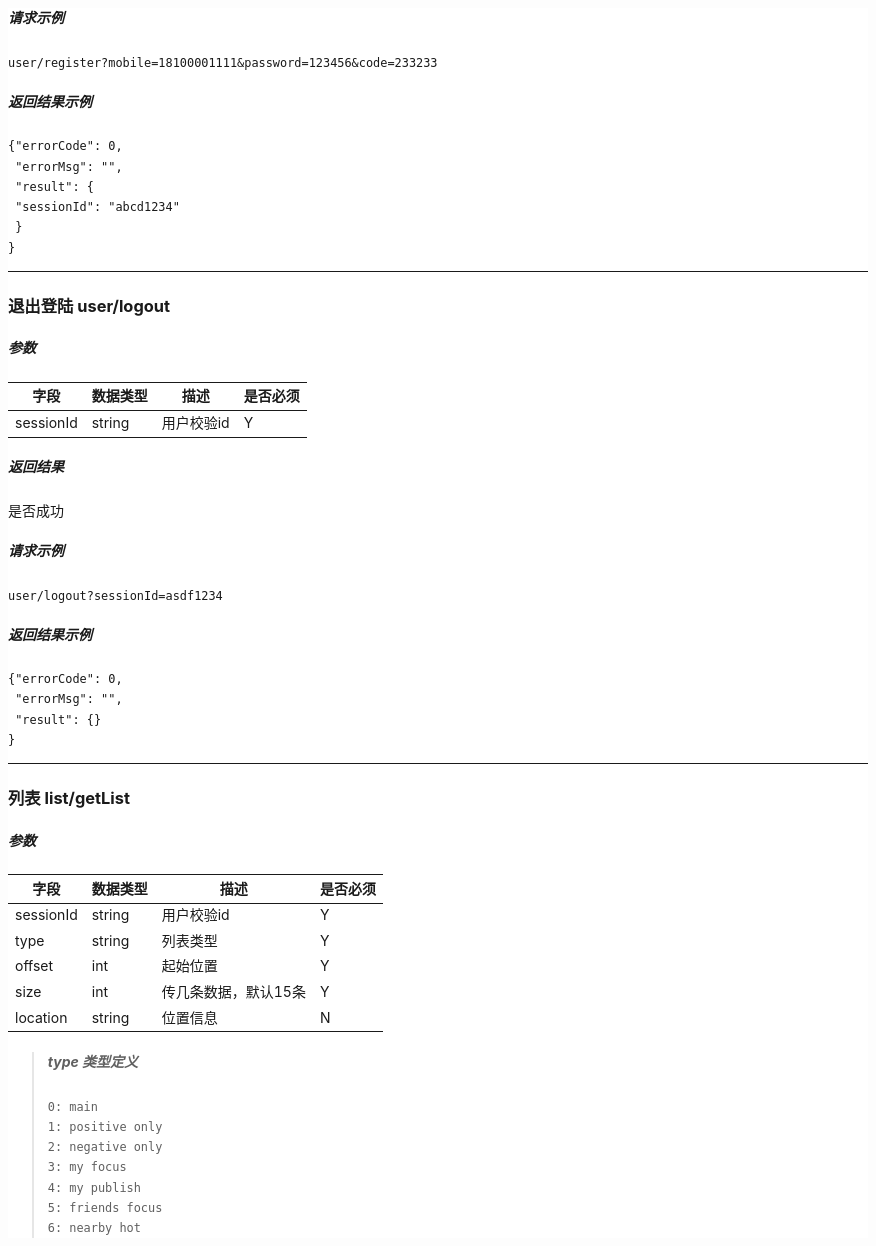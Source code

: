 ##### 请求示例
	user/register?mobile=18100001111&password=123456&code=233233
	
##### 返回结果示例
	{"errorCode": 0,
     "errorMsg": "",
     "result": {
     "sessionId": "abcd1234"
     }
    }

***
### 退出登陆 user/logout
##### 参数
| 字段 		| 数据类型	| 描述 	| 是否必须 	|
| ---------	| -------- 	| -----	| ---------	|
| sessionId	| string 	| 用户校验id	| Y		|

##### 返回结果
是否成功

##### 请求示例
	user/logout?sessionId=asdf1234

##### 返回结果示例
	{"errorCode": 0,
	 "errorMsg": "",
	 "result": {}
	}

***
### 列表 list/getList
##### 参数
| 字段		| 数据类型	| 描述		| 是否必须	|
| ---------	| ---------	| ---------	| ---------	|
| sessionId	| string	| 用户校验id	| Y   	 	|
| type		| string	| 列表类型	| Y    		|
| offset 	| int		| 起始位置 	| Y    		|
| size		| int 		| 传几条数据，默认15条 | Y	|
| location	| string	| 位置信息	| N			|

> ##### type 类型定义
> ```
> 0: main
> 1: positive only
> 2: negative only
> 3: my focus
> 4: my publish
> 5: friends focus
> 6: nearby hot
> ```
